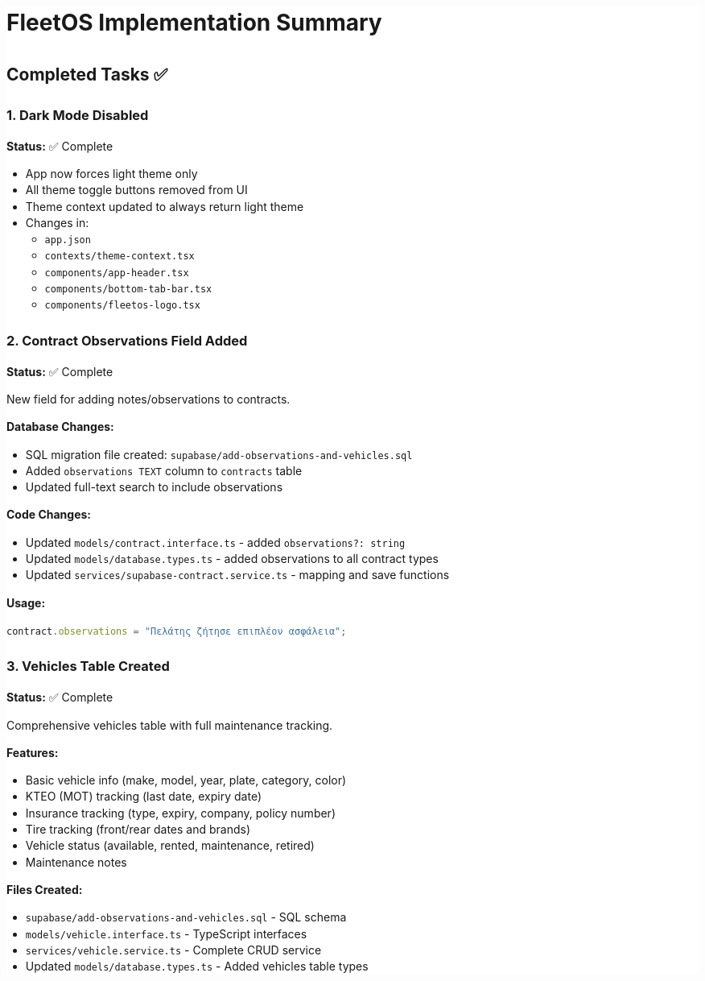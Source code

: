 # FleetOS Implementation Summary

## Completed Tasks ✅

### 1. Dark Mode Disabled
**Status:** ✅ Complete

- App now forces light theme only
- All theme toggle buttons removed from UI
- Theme context updated to always return light theme
- Changes in:
  - `app.json`
  - `contexts/theme-context.tsx`
  - `components/app-header.tsx`
  - `components/bottom-tab-bar.tsx`
  - `components/fleetos-logo.tsx`

### 2. Contract Observations Field Added
**Status:** ✅ Complete  

New field for adding notes/observations to contracts.

**Database Changes:**
- SQL migration file created: `supabase/add-observations-and-vehicles.sql`
- Added `observations TEXT` column to `contracts` table
- Updated full-text search to include observations

**Code Changes:**
- Updated `models/contract.interface.ts` - added `observations?: string`
- Updated `models/database.types.ts` - added observations to all contract types
- Updated `services/supabase-contract.service.ts` - mapping and save functions

**Usage:**
```typescript
contract.observations = "Πελάτης ζήτησε επιπλέον ασφάλεια";
```

### 3. Vehicles Table Created
**Status:** ✅ Complete

Comprehensive vehicles table with full maintenance tracking.

**Features:**
- Basic vehicle info (make, model, year, plate, category, color)
- KTEO (MOT) tracking (last date, expiry date)
- Insurance tracking (type, expiry, company, policy number)
- Tire tracking (front/rear dates and brands)
- Vehicle status (available, rented, maintenance, retired)
- Maintenance notes

**Files Created:**
- `supabase/add-observations-and-vehicles.sql` - SQL schema
- `models/vehicle.interface.ts` - TypeScript interfaces
- `services/vehicle.service.ts` - Complete CRUD service
- Updated `models/database.types.ts` - Added vehicles table types
